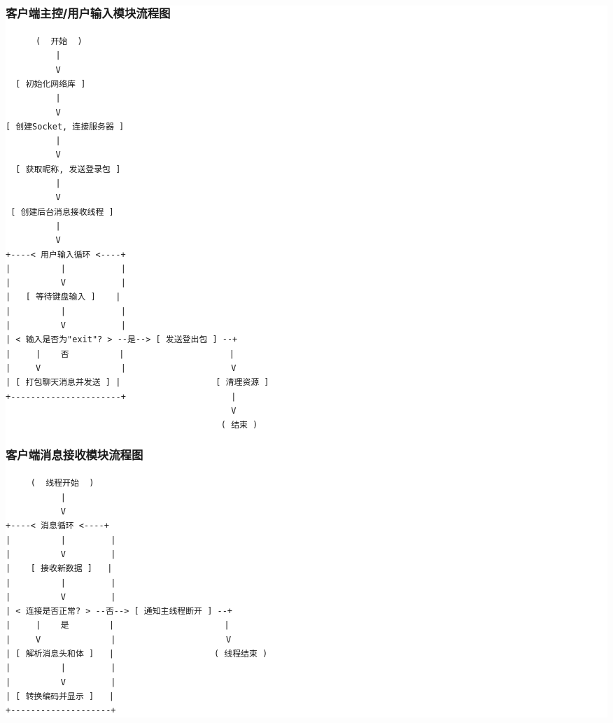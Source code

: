 ```
```
  
### 客户端主控/用户输入模块流程图
```
      (  开始  )
          |
          V
  [ 初始化网络库 ]
          |
          V
[ 创建Socket, 连接服务器 ]
          |
          V
  [ 获取昵称, 发送登录包 ]
          |
          V
 [ 创建后台消息接收线程 ]
          |
          V
+----< 用户输入循环 <----+
|          |           |
|          V           |
|   [ 等待键盘输入 ]    |
|          |           |
|          V           |
| < 输入是否为"exit"? > --是--> [ 发送登出包 ] --+
|     |    否          |                     |
|     V                |                     V
| [ 打包聊天消息并发送 ] |                   [ 清理资源 ]
+----------------------+                     |
                                             V
                                           ( 结束 )
```
  
### 客户端消息接收模块流程图
```
     (  线程开始  )
           |
           V
+----< 消息循环 <----+
|          |         |
|          V         |
|    [ 接收新数据 ]   |
|          |         |
|          V         |
| < 连接是否正常? > --否--> [ 通知主线程断开 ] --+
|     |    是        |                      |
|     V              |                      V
| [ 解析消息头和体 ]   |                    ( 线程结束 )
|          |         |
|          V         |
| [ 转换编码并显示 ]   |
+--------------------+
```
  